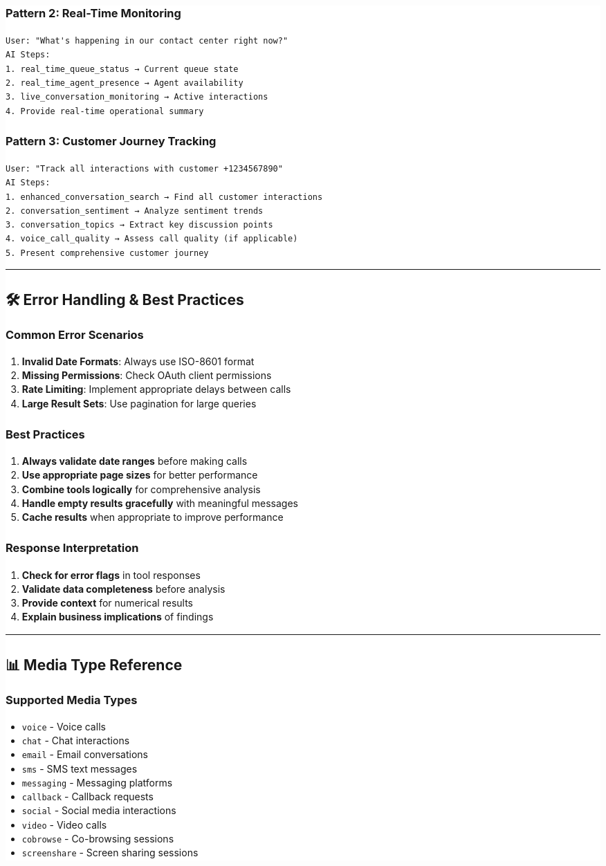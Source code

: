 ### **Pattern 2: Real-Time Monitoring**
```
User: "What's happening in our contact center right now?"
AI Steps:
1. real_time_queue_status → Current queue state
2. real_time_agent_presence → Agent availability
3. live_conversation_monitoring → Active interactions
4. Provide real-time operational summary
```

### **Pattern 3: Customer Journey Tracking**
```
User: "Track all interactions with customer +1234567890"
AI Steps:
1. enhanced_conversation_search → Find all customer interactions
2. conversation_sentiment → Analyze sentiment trends
3. conversation_topics → Extract key discussion points
4. voice_call_quality → Assess call quality (if applicable)
5. Present comprehensive customer journey
```

---

## 🛠️ **Error Handling & Best Practices**

### **Common Error Scenarios**
1. **Invalid Date Formats**: Always use ISO-8601 format
2. **Missing Permissions**: Check OAuth client permissions
3. **Rate Limiting**: Implement appropriate delays between calls
4. **Large Result Sets**: Use pagination for large queries

### **Best Practices**
1. **Always validate date ranges** before making calls
2. **Use appropriate page sizes** for better performance
3. **Combine tools logically** for comprehensive analysis
4. **Handle empty results gracefully** with meaningful messages
5. **Cache results** when appropriate to improve performance

### **Response Interpretation**
1. **Check for error flags** in tool responses
2. **Validate data completeness** before analysis
3. **Provide context** for numerical results
4. **Explain business implications** of findings

---

## 📊 **Media Type Reference**

### **Supported Media Types**
- `voice` - Voice calls
- `chat` - Chat interactions
- `email` - Email conversations
- `sms` - SMS text messages
- `messaging` - Messaging platforms
- `callback` - Callback requests
- `social` - Social media interactions
- `video` - Video calls
- `cobrowse` - Co-browsing sessions
- `screenshare` - Screen sharing sessions
